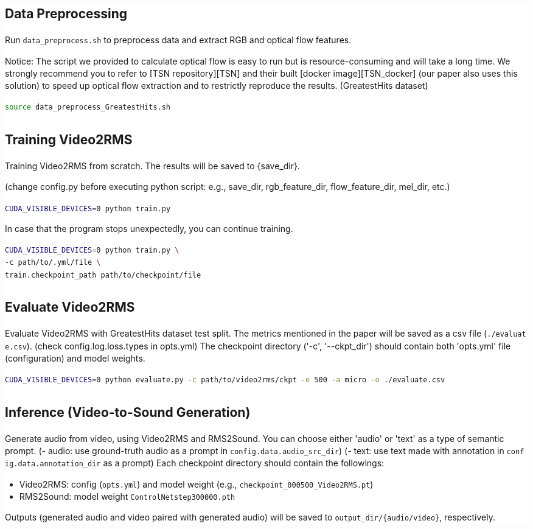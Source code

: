 
## Data Preprocessing
Run `data_preprocess.sh` to preprocess data and extract RGB and optical flow features. 

Notice: The script we provided to calculate optical flow is easy to run but is resource-consuming and will take a long time. We strongly recommend you to refer to [TSN repository][TSN] and their built [docker image][TSN_docker] (our paper also uses this solution)  to speed up optical flow extraction and to restrictly reproduce the results.
(GreatestHits dataset)
```bash
source data_preprocess_GreatestHits.sh
```


## Training Video2RMS
Training Video2RMS from scratch. The results will be saved to {save_dir}.

(change config.py before executing python script: e.g., save_dir, rgb_feature_dir, flow_feature_dir, mel_dir, etc.)
```bash
CUDA_VISIBLE_DEVICES=0 python train.py
```

In case that the program stops unexpectedly, you can continue training.
```bash
CUDA_VISIBLE_DEVICES=0 python train.py \
-c path/to/.yml/file \
train.checkpoint_path path/to/checkpoint/file
```


## Evaluate Video2RMS
Evaluate Video2RMS with GreatestHits dataset test split.
The metrics mentioned in the paper will be saved as a csv file (```./evaluate.csv```). (check config.log.loss.types in opts.yml)
The checkpoint directory ('-c', '--ckpt_dir') should contain both 'opts.yml' file (configuration) and model weights.

```bash
CUDA_VISIBLE_DEVICES=0 python evaluate.py -c path/to/video2rms/ckpt -e 500 -a micro -o ./evaluate.csv
```


## Inference (Video-to-Sound Generation)
Generate audio from video, using Video2RMS and RMS2Sound.
You can choose either 'audio' or 'text' as a type of semantic prompt.
(- audio: use ground-truth audio as a prompt in ```config.data.audio_src_dir```)
(- text: use text made with annotation in ```config.data.annotation_dir``` as a prompt)
Each checkpoint directory should contain the followings:
- Video2RMS: config (```opts.yml```) and model weight (e.g., ```checkpoint_000500_Video2RMS.pt```)
- RMS2Sound: model weight ```ControlNetstep300000.pth```

Outputs (generated audio and video paired with generated audio) will be saved to ```output_dir/{audio/video}```, respectively.
